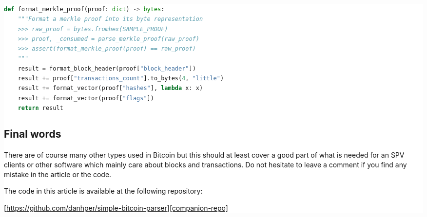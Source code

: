 ```python
def format_merkle_proof(proof: dict) -> bytes:
    """Format a merkle proof into its byte representation
    >>> raw_proof = bytes.fromhex(SAMPLE_PROOF)
    >>> proof, _consumed = parse_merkle_proof(raw_proof)
    >>> assert(format_merkle_proof(proof) == raw_proof)
    """
    result = format_block_header(proof["block_header"])
    result += proof["transactions_count"].to_bytes(4, "little")
    result += format_vector(proof["hashes"], lambda x: x)
    result += format_vector(proof["flags"])
    return result

```

## Final words

There are of course many other types used in Bitcoin but this should at
least cover a good part of what is needed for an SPV clients or other
software which mainly care about blocks and transactions. Do not hesitate to
leave a comment if you find any mistake in the article or the code.

The code in this article is available at the following repository:

[https://github.com/danhper/simple-bitcoin-parser][companion-repo]

[developer-reference]: https://bitcoin.org/en/developer-reference
[bitcoin-protocol]: https://en.bitcoin.it/wiki/Protocol_documentation
[bip-113]: https://github.com/bitcoin/bips/blob/master/bip-0113.mediawiki
[p2pkh]: https://bitcoin.org/en/glossary/p2pkh-address
[p2sh]: https://en.bitcoin.it/wiki/Pay_to_script_hash
[proof-implementation]: https://github.com/bitcoin/bitcoin/blob/master/src/merkleblock.cpp#L62
[btc-relay]: https://gitlab.com/interlay/btc-parachain
[companion-repo]: https://github.com/danhper/simple-bitcoin-parser

